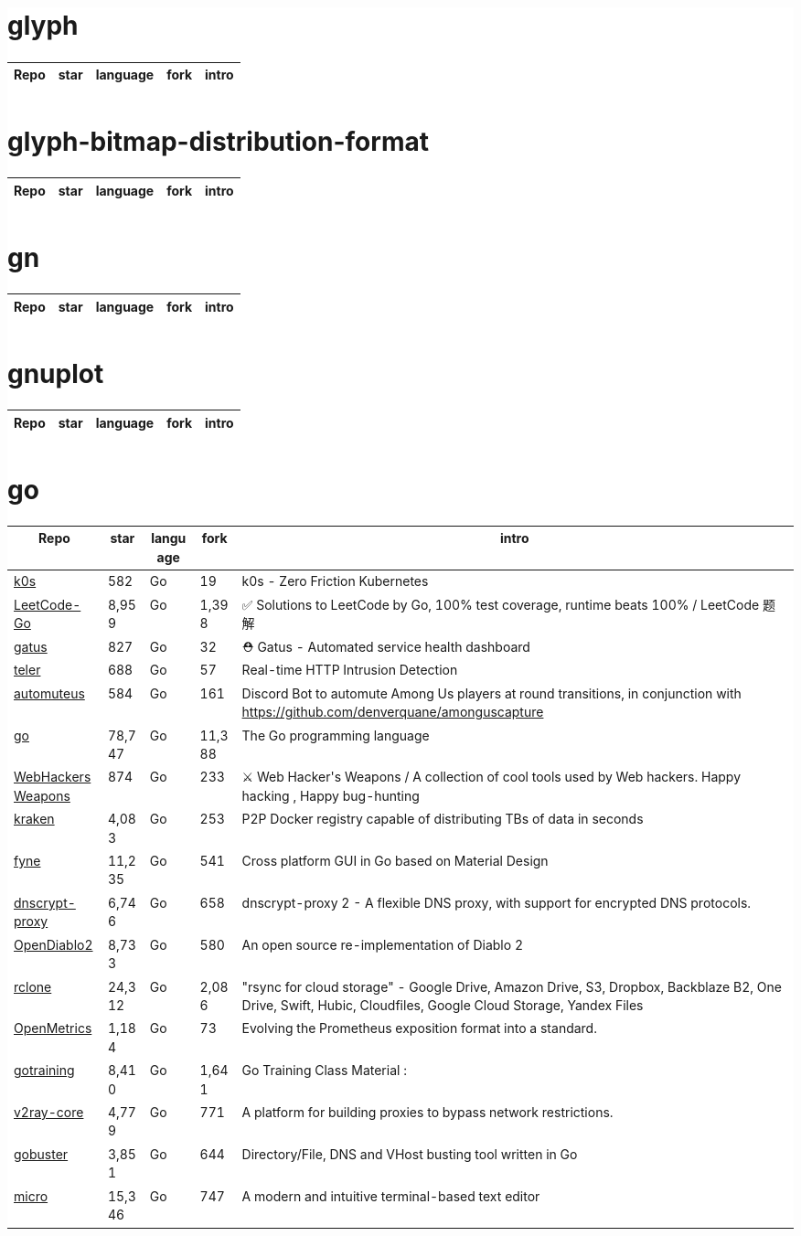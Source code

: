 
# glyph

Repo|star|language|fork|intro
-|-|-|-|-



# glyph-bitmap-distribution-format

Repo|star|language|fork|intro
-|-|-|-|-



# gn

Repo|star|language|fork|intro
-|-|-|-|-



# gnuplot

Repo|star|language|fork|intro
-|-|-|-|-



# go

Repo|star|language|fork|intro
-|-|-|-|-
[k0s](https://github.com/k0sproject/k0s)|582|Go|19|k0s - Zero Friction Kubernetes
[LeetCode-Go](https://github.com/halfrost/LeetCode-Go)|8,959|Go|1,398|✅ Solutions to LeetCode by Go, 100% test coverage, runtime beats 100% / LeetCode 题解
[gatus](https://github.com/TwinProduction/gatus)|827|Go|32|⛑ Gatus - Automated service health dashboard
[teler](https://github.com/kitabisa/teler)|688|Go|57|Real-time HTTP Intrusion Detection
[automuteus](https://github.com/denverquane/automuteus)|584|Go|161|Discord Bot to automute Among Us players at round transitions, in conjunction with https://github.com/denverquane/amonguscapture
[go](https://github.com/golang/go)|78,747|Go|11,388|The Go programming language
[WebHackersWeapons](https://github.com/hahwul/WebHackersWeapons)|874|Go|233|⚔️ Web Hacker's Weapons / A collection of cool tools used by Web hackers. Happy hacking , Happy bug-hunting
[kraken](https://github.com/uber/kraken)|4,083|Go|253|P2P Docker registry capable of distributing TBs of data in seconds
[fyne](https://github.com/fyne-io/fyne)|11,235|Go|541|Cross platform GUI in Go based on Material Design
[dnscrypt-proxy](https://github.com/DNSCrypt/dnscrypt-proxy)|6,746|Go|658|dnscrypt-proxy 2 - A flexible DNS proxy, with support for encrypted DNS protocols.
[OpenDiablo2](https://github.com/OpenDiablo2/OpenDiablo2)|8,733|Go|580|An open source re-implementation of Diablo 2
[rclone](https://github.com/rclone/rclone)|24,312|Go|2,086|"rsync for cloud storage" - Google Drive, Amazon Drive, S3, Dropbox, Backblaze B2, One Drive, Swift, Hubic, Cloudfiles, Google Cloud Storage, Yandex Files
[OpenMetrics](https://github.com/OpenObservability/OpenMetrics)|1,184|Go|73|Evolving the Prometheus exposition format into a standard.
[gotraining](https://github.com/ardanlabs/gotraining)|8,410|Go|1,641|Go Training Class Material :
[v2ray-core](https://github.com/v2fly/v2ray-core)|4,779|Go|771|A platform for building proxies to bypass network restrictions.
[gobuster](https://github.com/OJ/gobuster)|3,851|Go|644|Directory/File, DNS and VHost busting tool written in Go
[micro](https://github.com/zyedidia/micro)|15,346|Go|747|A modern and intuitive terminal-based text editor